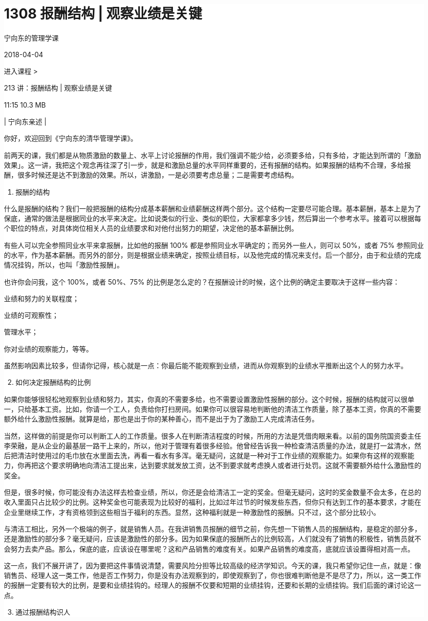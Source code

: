 # 1308 报酬结构 | 观察业绩是关键

宁向东的管理学课

2018-04-04


进入课程 >

213 讲：报酬结构 | 观察业绩是关键

11:15 10.3 MB


| 宁向东亲述 |

你好，欢迎回到《宁向东的清华管理学课》。

前两天的课，我们都是从物质激励的数量上、水平上讨论报酬的作用，我们强调不能少给，必须要多给，只有多给，才能达到所谓的「激励效果」。这一讲，我把这个观念再往深了引一步，就是和激励总量的水平同样重要的，还有报酬的结构。如果报酬的结构不合理，多给报酬，很多时候还是达不到激励的效果。所以，讲激励，一是必须要考虑总量；二是需要考虑结构。

1. 报酬的结构

什么是报酬的结构？我们一般把报酬的结构分成基本薪酬和业绩薪酬这样两个部分。这个结构一定要尽可能合理。基本薪酬，基本上是为了保底，通常的做法是根据同业的水平来决定。比如说类似的行业、类似的职位，大家都拿多少钱，然后算出一个参考水平。接着可以根据每个职位的特点，对具体岗位相关人员的业绩要求和对他付出努力的期望，决定他的基本薪酬比例。

有些人可以完全参照同业水平来拿报酬，比如他的报酬 100% 都是参照同业水平确定的；而另外一些人，则可以 50%，或者 75% 参照同业的水平，作为基本薪酬。而另外的部分，则是根据业绩来确定，按照业绩目标，以及他完成的情况来支付。后一个部分，由于和业绩的完成情况挂钩，所以，也叫「激励性报酬」。

也许你会问我，这个 100%，或者 50%、75% 的比例是怎么定的？在报酬设计的时候，这个比例的确定主要取决于这样一些内容：

业绩和努力的关联程度；

业绩的可观察性；

管理水平；

你对业绩的观察能力，等等。

虽然影响因素比较多，但请你记得，核心就是一点：你最后能不能观察到业绩，进而从你观察到的业绩水平推断出这个人的努力水平。

2. 如何决定报酬结构的比例

如果你能够很轻松地观察到业绩和努力，其实，你真的不需要多给，也不需要设置激励性报酬的部分。这个时候，报酬的结构就可以很单一，只给基本工资。比如，你请一个工人，负责给你打扫房间。如果你可以很容易地判断他的清洁工作质量，除了基本工资，你真的不需要额外给什么激励性报酬。就算是给，那也是出于你的某种善心，而不是出于为了激励工人完成清洁任务。

当然，这样做的前提是你可以判断工人的工作质量。很多人在判断清洁程度的时候，所用的方法是凭借肉眼来看。以前的国务院国资委主任李荣融，是从企业的最基层一路干上来的，所以，他对于管理有着很多经验。他曾经告诉我一种检查清洁质量的办法，就是打一盆清水，然后把清洁时使用过的毛巾放在水里面去洗，再看一看水有多浑。毫无疑问，这就是一种对于工作业绩的观察能力。如果你有这样的观察能力，你再把这个要求明确地向清洁工提出来，达到要求就发放工资，达不到要求就考虑换人或者进行处罚。这就不需要额外给什么激励性的奖金。

但是，很多时候，你可能没有办法这样去检查业绩，所以，你还是会给清洁工一定的奖金。但毫无疑问，这时的奖金数量不会太多，在总的收入里面只占比较少的比例。这种奖金也可能表现为比较好的福利，比如过年过节的时候发些东西，但你只有达到工作的基本要求，才能在企业里继续工作，才有资格领到这些相当于福利的东西。显然，这种福利就是一种激励性的报酬。只不过，这个部分比较小。

与清洁工相比，另外一个极端的例子，就是销售人员。在我讲销售员报酬的细节之前，你先想一下销售人员的报酬结构，是稳定的部分多，还是激励性的部分多？毫无疑问，应该是激励性的部分多。因为如果保底的报酬所占的比例较高，人们就没有了销售的积极性，销售员就不会努力去卖产品。那么，保底的底，应该设在哪里呢？这和产品销售的难度有关。如果产品销售的难度高，底就应该设置得相对高一点。

这一点，我们不展开讲了，因为要把这件事情说清楚，需要风险分担等比较高级的经济学知识。今天的课，我只希望你记住一点，就是：像销售员、经理人这一类工作，他是否工作努力，你是没有办法观察到的，即使观察到了，你也很难判断他是不是尽了力，所以，这一类工作的报酬一定要有较大的比例，是要和业绩挂钩的。经理人的报酬不仅要和短期的业绩挂钩，还要和长期的业绩挂钩。我们后面的课讨论这一点。

3. 通过报酬结构识人
